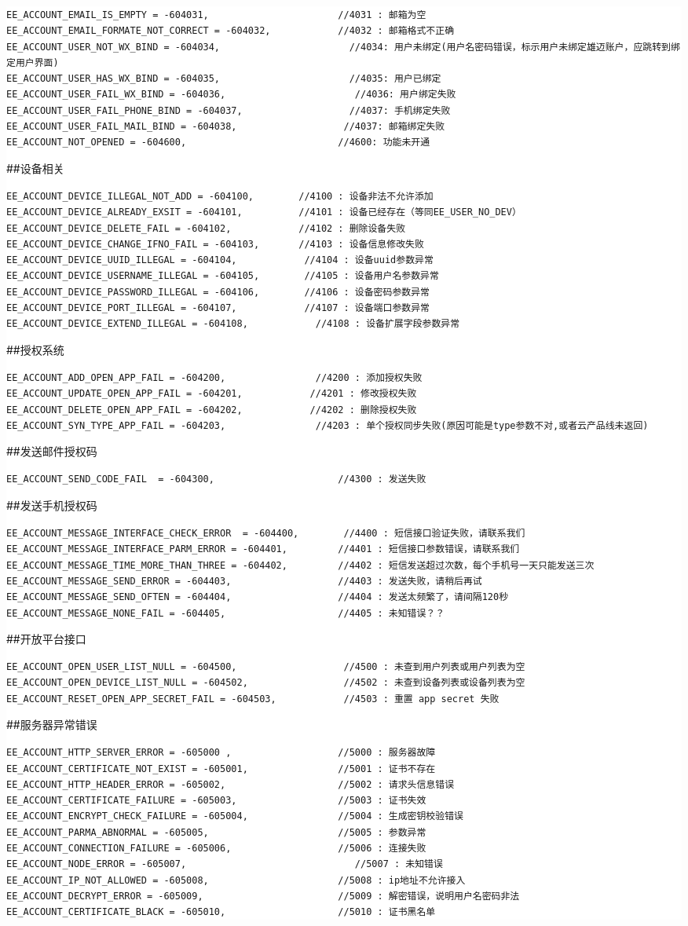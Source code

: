     EE_ACCOUNT_EMAIL_IS_EMPTY = -604031,                       //4031 : 邮箱为空
    EE_ACCOUNT_EMAIL_FORMATE_NOT_CORRECT = -604032,            //4032 : 邮箱格式不正确
    EE_ACCOUNT_USER_NOT_WX_BIND = -604034,                       //4034: 用户未绑定(用户名密码错误，标示用户未绑定雄迈账户，应跳转到绑定用户界面)
    EE_ACCOUNT_USER_HAS_WX_BIND = -604035,                       //4035: 用户已绑定
    EE_ACCOUNT_USER_FAIL_WX_BIND = -604036,                       //4036: 用户绑定失败
    EE_ACCOUNT_USER_FAIL_PHONE_BIND = -604037,                   //4037: 手机绑定失败
    EE_ACCOUNT_USER_FAIL_MAIL_BIND = -604038,                   //4037: 邮箱绑定失败
    EE_ACCOUNT_NOT_OPENED = -604600,                           //4600: 功能未开通
    
##设备相关
	
    EE_ACCOUNT_DEVICE_ILLEGAL_NOT_ADD = -604100,        //4100 : 设备非法不允许添加
    EE_ACCOUNT_DEVICE_ALREADY_EXSIT = -604101,          //4101 : 设备已经存在（等同EE_USER_NO_DEV）
    EE_ACCOUNT_DEVICE_DELETE_FAIL = -604102,            //4102 : 删除设备失败
    EE_ACCOUNT_DEVICE_CHANGE_IFNO_FAIL = -604103,       //4103 : 设备信息修改失败
    EE_ACCOUNT_DEVICE_UUID_ILLEGAL = -604104,            //4104 : 设备uuid参数异常
    EE_ACCOUNT_DEVICE_USERNAME_ILLEGAL = -604105,        //4105 : 设备用户名参数异常
    EE_ACCOUNT_DEVICE_PASSWORD_ILLEGAL = -604106,        //4106 : 设备密码参数异常
    EE_ACCOUNT_DEVICE_PORT_ILLEGAL = -604107,            //4107 : 设备端口参数异常
    EE_ACCOUNT_DEVICE_EXTEND_ILLEGAL = -604108,            //4108 : 设备扩展字段参数异常
    
##授权系统
	
    EE_ACCOUNT_ADD_OPEN_APP_FAIL = -604200,                //4200 : 添加授权失败
    EE_ACCOUNT_UPDATE_OPEN_APP_FAIL = -604201,            //4201 : 修改授权失败
    EE_ACCOUNT_DELETE_OPEN_APP_FAIL = -604202,            //4202 : 删除授权失败
    EE_ACCOUNT_SYN_TYPE_APP_FAIL = -604203,                //4203 : 单个授权同步失败(原因可能是type参数不对,或者云产品线未返回)
    
##发送邮件授权码
	
    EE_ACCOUNT_SEND_CODE_FAIL  = -604300,                      //4300 : 发送失败
    
##发送手机授权码
		
    EE_ACCOUNT_MESSAGE_INTERFACE_CHECK_ERROR  = -604400,        //4400 : 短信接口验证失败，请联系我们
    EE_ACCOUNT_MESSAGE_INTERFACE_PARM_ERROR = -604401,         //4401 : 短信接口参数错误，请联系我们
    EE_ACCOUNT_MESSAGE_TIME_MORE_THAN_THREE = -604402,         //4402 : 短信发送超过次数，每个手机号一天只能发送三次
    EE_ACCOUNT_MESSAGE_SEND_ERROR = -604403,                   //4403 : 发送失败，请稍后再试
    EE_ACCOUNT_MESSAGE_SEND_OFTEN = -604404,                   //4404 : 发送太频繁了，请间隔120秒
    EE_ACCOUNT_MESSAGE_NONE_FAIL = -604405,                    //4405 : 未知错误？？
    
##开放平台接口
	
    EE_ACCOUNT_OPEN_USER_LIST_NULL = -604500,                   //4500 : 未查到用户列表或用户列表为空
    EE_ACCOUNT_OPEN_DEVICE_LIST_NULL = -604502,                 //4502 : 未查到设备列表或设备列表为空
    EE_ACCOUNT_RESET_OPEN_APP_SECRET_FAIL = -604503,            //4503 : 重置 app secret 失败
    
##服务器异常错误
	
    EE_ACCOUNT_HTTP_SERVER_ERROR = -605000 ,                   //5000 : 服务器故障
    EE_ACCOUNT_CERTIFICATE_NOT_EXIST = -605001,                //5001 : 证书不存在
    EE_ACCOUNT_HTTP_HEADER_ERROR = -605002,                    //5002 : 请求头信息错误
    EE_ACCOUNT_CERTIFICATE_FAILURE = -605003,                  //5003 : 证书失效
    EE_ACCOUNT_ENCRYPT_CHECK_FAILURE = -605004,                //5004 : 生成密钥校验错误
    EE_ACCOUNT_PARMA_ABNORMAL = -605005,                       //5005 : 参数异常
    EE_ACCOUNT_CONNECTION_FAILURE = -605006,                   //5006 : 连接失败
    EE_ACCOUNT_NODE_ERROR = -605007,                              //5007 : 未知错误
    EE_ACCOUNT_IP_NOT_ALLOWED = -605008,                       //5008 : ip地址不允许接入
    EE_ACCOUNT_DECRYPT_ERROR = -605009,                        //5009 : 解密错误，说明用户名密码非法
    EE_ACCOUNT_CERTIFICATE_BLACK = -605010,                    //5010 : 证书黑名单
    
